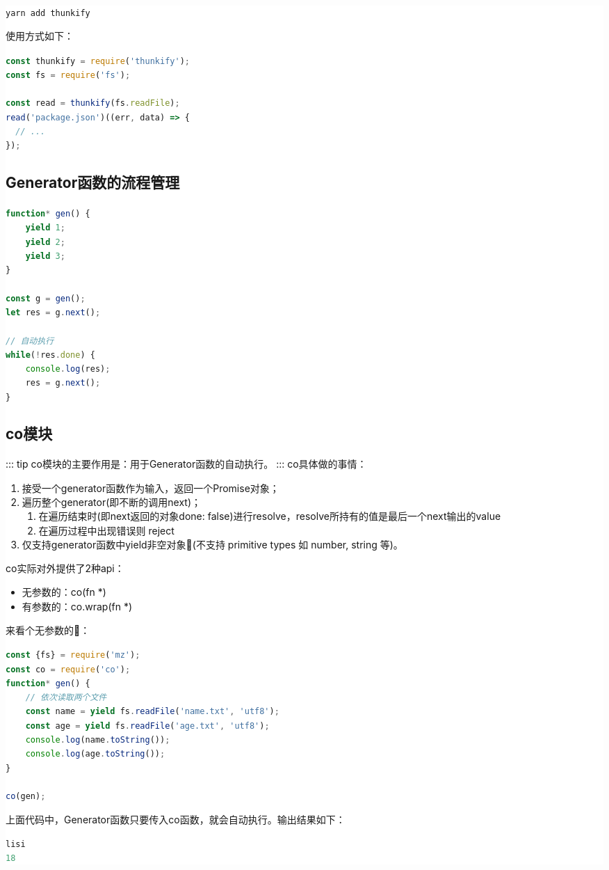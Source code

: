 ```js
yarn add thunkify
```
使用方式如下：
```js
const thunkify = require('thunkify');
const fs = require('fs');

const read = thunkify(fs.readFile);
read('package.json')((err, data) => {
  // ...
});
```
## Generator函数的流程管理
```js
function* gen() {
    yield 1;
    yield 2;
    yield 3;
}

const g = gen();
let res = g.next();

// 自动执行
while(!res.done) {
    console.log(res);
    res = g.next();
}
```
## co模块
::: tip
co模块的主要作用是：用于Generator函数的自动执行。
:::
co具体做的事情：
1. 接受一个generator函数作为输入，返回一个Promise对象；
2. 遍历整个generator(即不断的调用next)；
   1. 在遍历结束时(即next返回的对象done: false)进行resolve，resolve所持有的值是最后一个next输出的value
   2. 在遍历过程中出现错误则 reject
3. 仅支持generator函数中yield非空对象(不支持 primitive types 如 number, string 等)。

co实际对外提供了2种api：
* 无参数的：co(fn *)
* 有参数的：co.wrap(fn *)

来看个无参数的🌰：
```js
const {fs} = require('mz');
const co = require('co');
function* gen() {
    // 依次读取两个文件
    const name = yield fs.readFile('name.txt', 'utf8');
    const age = yield fs.readFile('age.txt', 'utf8');
    console.log(name.toString());
    console.log(age.toString());
}

co(gen);
```
上面代码中，Generator函数只要传入co函数，就会自动执行。输出结果如下：
```js
lisi
18
```